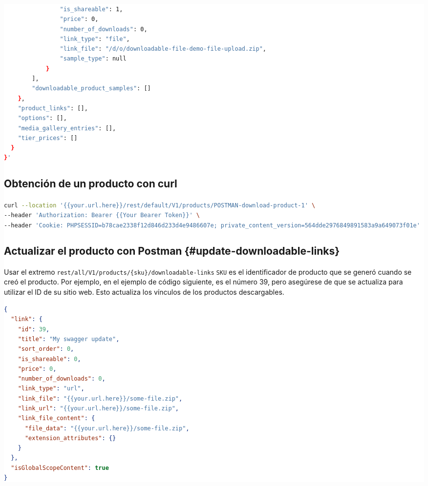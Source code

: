 ```bash
                "is_shareable": 1,
                "price": 0,
                "number_of_downloads": 0,
                "link_type": "file",
                "link_file": "/d/o/downloadable-file-demo-file-upload.zip",
                "sample_type": null
            }
        ],
        "downloadable_product_samples": []
    },
    "product_links": [],
    "options": [],
    "media_gallery_entries": [],
    "tier_prices": []
  }
}'
```

## Obtención de un producto con curl

```bash
curl --location '{{your.url.here}}/rest/default/V1/products/POSTMAN-download-product-1' \
--header 'Authorization: Bearer {{Your Bearer Token}}' \
--header 'Cookie: PHPSESSID=b78cae2338f12d846d233d4e9486607e; private_content_version=564dde2976849891583a9a649073f01e'
```

## Actualizar el producto con Postman {#update-downloadable-links}

Usar el extremo `rest/all/V1/products/{sku}/downloadable-links`
`SKU` es el identificador de producto que se generó cuando se creó el producto. Por ejemplo, en el ejemplo de código siguiente, es el número 39, pero asegúrese de que se actualiza para utilizar el ID de su sitio web. Esto actualiza los vínculos de los productos descargables.

```json
{
  "link": {
    "id": 39,
    "title": "My swagger update",
    "sort_order": 0,
    "is_shareable": 0,
    "price": 0,
    "number_of_downloads": 0,
    "link_type": "url",
    "link_file": "{{your.url.here}}/some-file.zip",
    "link_url": "{{your.url.here}}/some-file.zip",
    "link_file_content": {
      "file_data": "{{your.url.here}}/some-file.zip",
      "extension_attributes": {}
    }
  },
  "isGlobalScopeContent": true
}
```

